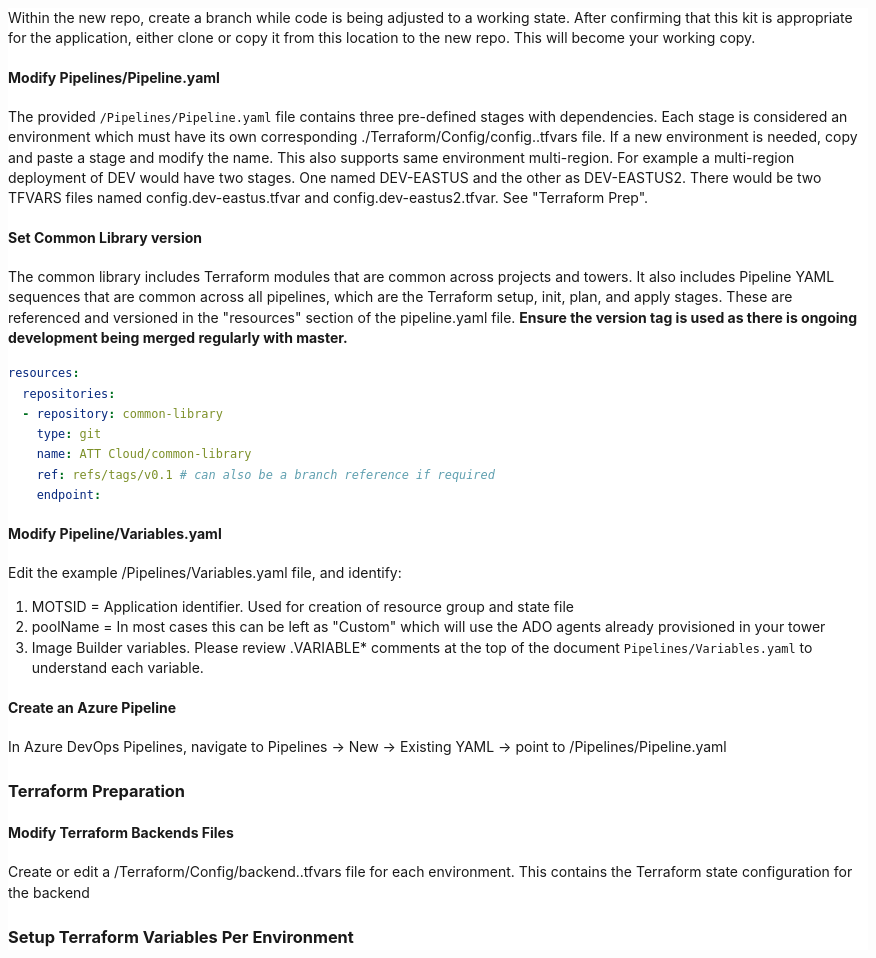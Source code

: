 Within the new repo, create a branch while code is being adjusted to a working state. After confirming that this kit is appropriate for the application, either clone or copy it from this location to the new repo. This will become your working copy.

#### Modify Pipelines/Pipeline.yaml

The provided `/Pipelines/Pipeline.yaml` file contains three pre-defined stages with dependencies. Each stage is considered an environment which must have its own corresponding ./Terraform/Config/config.<environment>.tfvars file. If a new environment is needed, copy and paste a stage and modify the name. This also supports same environment multi-region. For example a multi-region deployment of DEV would have two stages. One named DEV-EASTUS and the other as DEV-EASTUS2. There would be two TFVARS files named config.dev-eastus.tfvar and config.dev-eastus2.tfvar. See "Terraform Prep".

#### Set Common Library version

The common library includes Terraform modules that are common across projects and towers. It also includes Pipeline YAML sequences that are common across all pipelines, which are the Terraform setup, init, plan, and apply stages. These are referenced and versioned in the "resources" section of the pipeline.yaml file. **Ensure the version tag is used as there is ongoing development being merged regularly with master.**  

```yml
resources:
  repositories:
  - repository: common-library
    type: git
    name: ATT Cloud/common-library
    ref: refs/tags/v0.1 # can also be a branch reference if required
    endpoint:
```
  
#### Modify Pipeline/Variables.yaml

Edit the example /Pipelines/Variables.yaml file, and identify:

1. MOTSID = Application identifier. Used for creation of resource group and state file
2. poolName = In most cases this can be left as "Custom" which will use the ADO agents already provisioned in your tower
3. Image Builder variables. Please review .VARIABLE* comments at the top of the document `Pipelines/Variables.yaml` to understand each variable.

#### Create an Azure Pipeline  

In Azure DevOps Pipelines, navigate to Pipelines -> New -> Existing YAML -> point to /Pipelines/Pipeline.yaml  

### Terraform Preparation

#### Modify Terraform Backends Files

Create or edit a /Terraform/Config/backend.<ENVIRONMENT>.tfvars file for each environment. This contains the Terraform state configuration for the backend

### Setup Terraform Variables Per Environment

